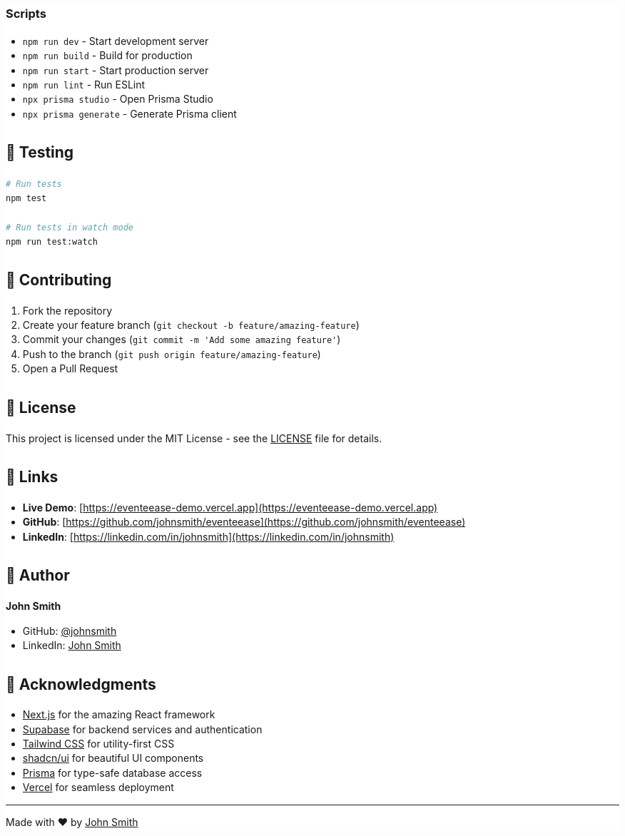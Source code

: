 ### Scripts

- `npm run dev` - Start development server
- `npm run build` - Build for production
- `npm run start` - Start production server
- `npm run lint` - Run ESLint
- `npx prisma studio` - Open Prisma Studio
- `npx prisma generate` - Generate Prisma client

## 🧪 Testing

```bash
# Run tests
npm test

# Run tests in watch mode
npm run test:watch
```

## 📝 Contributing

1. Fork the repository
2. Create your feature branch (`git checkout -b feature/amazing-feature`)
3. Commit your changes (`git commit -m 'Add some amazing feature'`)
4. Push to the branch (`git push origin feature/amazing-feature`)
5. Open a Pull Request

## 📄 License

This project is licensed under the MIT License - see the [LICENSE](LICENSE) file for details.

## 🔗 Links

- **Live Demo**: [https://eventeease-demo.vercel.app](https://eventeease-demo.vercel.app)
- **GitHub**: [https://github.com/johnsmith/eventeease](https://github.com/johnsmith/eventeease)
- **LinkedIn**: [https://linkedin.com/in/johnsmith](https://linkedin.com/in/johnsmith)

## 👤 Author

**John Smith**
- GitHub: [@johnsmith](https://github.com/johnsmith)
- LinkedIn: [John Smith](https://linkedin.com/in/johnsmith)

## 🙏 Acknowledgments

- [Next.js](https://nextjs.org/) for the amazing React framework
- [Supabase](https://supabase.com/) for backend services and authentication
- [Tailwind CSS](https://tailwindcss.com/) for utility-first CSS
- [shadcn/ui](https://ui.shadcn.com/) for beautiful UI components
- [Prisma](https://prisma.io/) for type-safe database access
- [Vercel](https://vercel.com/) for seamless deployment

---

Made with ❤️ by [John Smith](https://github.com/johnsmith)